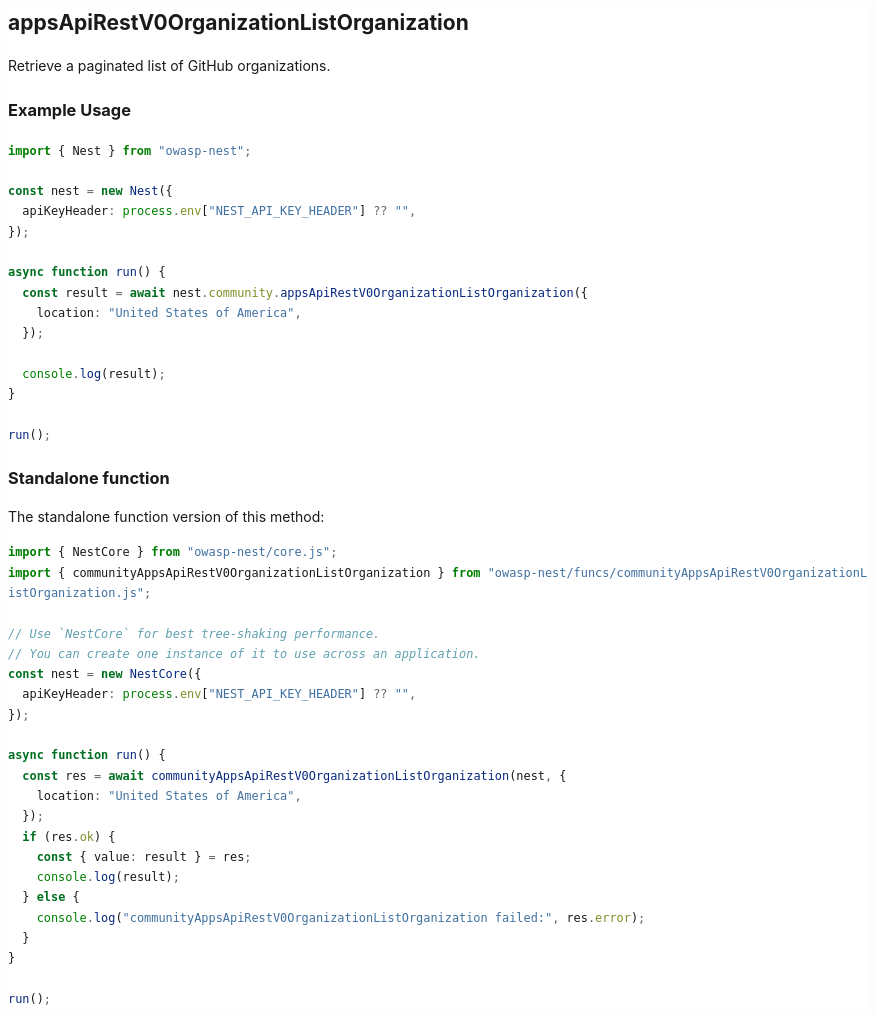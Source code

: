## appsApiRestV0OrganizationListOrganization

Retrieve a paginated list of GitHub organizations.

### Example Usage


```typescript
import { Nest } from "owasp-nest";

const nest = new Nest({
  apiKeyHeader: process.env["NEST_API_KEY_HEADER"] ?? "",
});

async function run() {
  const result = await nest.community.appsApiRestV0OrganizationListOrganization({
    location: "United States of America",
  });

  console.log(result);
}

run();
```

### Standalone function

The standalone function version of this method:

```typescript
import { NestCore } from "owasp-nest/core.js";
import { communityAppsApiRestV0OrganizationListOrganization } from "owasp-nest/funcs/communityAppsApiRestV0OrganizationListOrganization.js";

// Use `NestCore` for best tree-shaking performance.
// You can create one instance of it to use across an application.
const nest = new NestCore({
  apiKeyHeader: process.env["NEST_API_KEY_HEADER"] ?? "",
});

async function run() {
  const res = await communityAppsApiRestV0OrganizationListOrganization(nest, {
    location: "United States of America",
  });
  if (res.ok) {
    const { value: result } = res;
    console.log(result);
  } else {
    console.log("communityAppsApiRestV0OrganizationListOrganization failed:", res.error);
  }
}

run();
```

